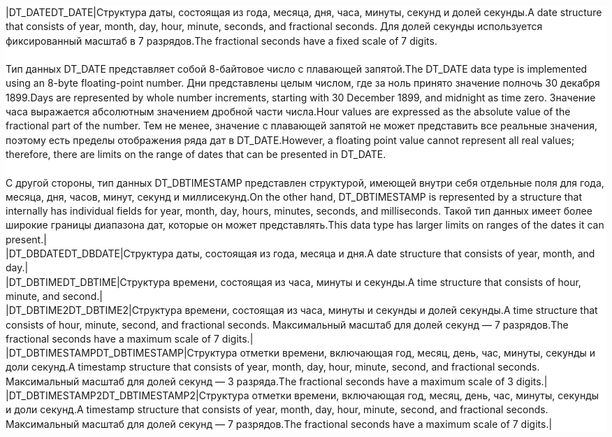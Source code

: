 |<span data-ttu-id="92978-122">DT_DATE</span><span class="sxs-lookup"><span data-stu-id="92978-122">DT_DATE</span></span>|<span data-ttu-id="92978-123">Структура даты, состоящая из года, месяца, дня, часа, минуты, секунд и долей секунды.</span><span class="sxs-lookup"><span data-stu-id="92978-123">A date structure that consists of year, month, day, hour, minute, seconds, and fractional seconds.</span></span>  <span data-ttu-id="92978-124">Для долей секунды используется фиксированный масштаб в 7 разрядов.</span><span class="sxs-lookup"><span data-stu-id="92978-124">The fractional seconds have a fixed scale of 7 digits.</span></span><br /><br /> <span data-ttu-id="92978-125">Тип данных DT_DATE представляет собой 8-байтовое число с плавающей запятой.</span><span class="sxs-lookup"><span data-stu-id="92978-125">The DT_DATE data type is implemented using an 8-byte floating-point number.</span></span> <span data-ttu-id="92978-126">Дни представлены целым числом, где за ноль принято значение полночь 30 декабря 1899.</span><span class="sxs-lookup"><span data-stu-id="92978-126">Days are represented by whole number increments, starting with 30 December 1899, and midnight as time zero.</span></span> <span data-ttu-id="92978-127">Значение часа выражается абсолютным значением дробной части числа.</span><span class="sxs-lookup"><span data-stu-id="92978-127">Hour values are expressed as the absolute value of the fractional part of the number.</span></span> <span data-ttu-id="92978-128">Тем не менее, значение с плавающей запятой не может представить все реальные значения, поэтому есть пределы отображения ряда дат в DT_DATE.</span><span class="sxs-lookup"><span data-stu-id="92978-128">However, a floating point value cannot represent all real values; therefore, there are limits on the range of dates that can be presented in DT_DATE.</span></span><br /><br /> <span data-ttu-id="92978-129">С другой стороны, тип данных DT_DBTIMESTAMP представлен структурой, имеющей внутри себя отдельные поля для года, месяца, дня, часов, минут, секунд и миллисекунд.</span><span class="sxs-lookup"><span data-stu-id="92978-129">On the other hand, DT_DBTIMESTAMP is represented by a structure that internally has individual fields for year, month, day, hours, minutes, seconds, and milliseconds.</span></span> <span data-ttu-id="92978-130">Такой тип данных имеет более широкие границы диапазона дат, которые он может представлять.</span><span class="sxs-lookup"><span data-stu-id="92978-130">This data type has larger limits on ranges of the dates it can present.</span></span>|  
|<span data-ttu-id="92978-131">DT_DBDATE</span><span class="sxs-lookup"><span data-stu-id="92978-131">DT_DBDATE</span></span>|<span data-ttu-id="92978-132">Структура даты, состоящая из года, месяца и дня.</span><span class="sxs-lookup"><span data-stu-id="92978-132">A date structure that consists of year, month, and day.</span></span>|  
|<span data-ttu-id="92978-133">DT_DBTIME</span><span class="sxs-lookup"><span data-stu-id="92978-133">DT_DBTIME</span></span>|<span data-ttu-id="92978-134">Структура времени, состоящая из часа, минуты и секунды.</span><span class="sxs-lookup"><span data-stu-id="92978-134">A time structure that consists of hour, minute, and second.</span></span>|  
|<span data-ttu-id="92978-135">DT_DBTIME2</span><span class="sxs-lookup"><span data-stu-id="92978-135">DT_DBTIME2</span></span>|<span data-ttu-id="92978-136">Структура времени, состоящая из часа, минуты и секунды и долей секунды.</span><span class="sxs-lookup"><span data-stu-id="92978-136">A time structure that consists of hour, minute, second, and fractional seconds.</span></span> <span data-ttu-id="92978-137">Максимальный масштаб для долей секунд — 7 разрядов.</span><span class="sxs-lookup"><span data-stu-id="92978-137">The fractional seconds have a maximum scale of 7 digits.</span></span>|  
|<span data-ttu-id="92978-138">DT_DBTIMESTAMP</span><span class="sxs-lookup"><span data-stu-id="92978-138">DT_DBTIMESTAMP</span></span>|<span data-ttu-id="92978-139">Структура отметки времени, включающая год, месяц, день, час, минуты, секунды и доли секунд.</span><span class="sxs-lookup"><span data-stu-id="92978-139">A timestamp structure that consists of year, month, day, hour, minute, second, and fractional seconds.</span></span> <span data-ttu-id="92978-140">Максимальный масштаб для долей секунд — 3 разряда.</span><span class="sxs-lookup"><span data-stu-id="92978-140">The fractional seconds have a maximum scale of 3 digits.</span></span>|  
|<span data-ttu-id="92978-141">DT_DBTIMESTAMP2</span><span class="sxs-lookup"><span data-stu-id="92978-141">DT_DBTIMESTAMP2</span></span>|<span data-ttu-id="92978-142">Структура отметки времени, включающая год, месяц, день, час, минуты, секунды и доли секунд.</span><span class="sxs-lookup"><span data-stu-id="92978-142">A timestamp structure that consists of year, month, day, hour, minute, second, and fractional seconds.</span></span> <span data-ttu-id="92978-143">Максимальный масштаб для долей секунд — 7 разрядов.</span><span class="sxs-lookup"><span data-stu-id="92978-143">The fractional seconds have a maximum scale of 7 digits.</span></span>|  